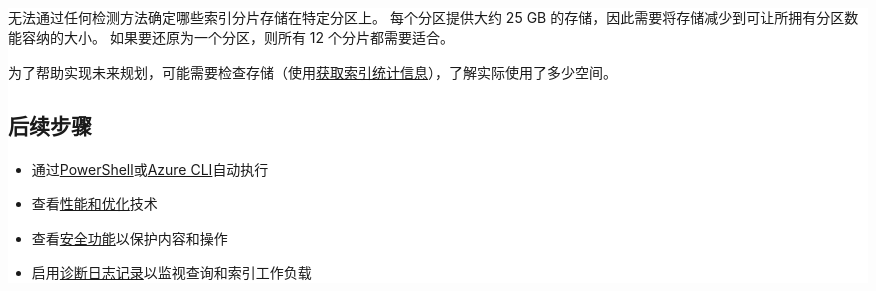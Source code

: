 无法通过任何检测方法确定哪些索引分片存储在特定分区上。 每个分区提供大约 25 GB 的存储，因此需要将存储减少到可让所拥有分区数能容纳的大小。 如果要还原为一个分区，则所有 12 个分片都需要适合。

为了帮助实现未来规划，可能需要检查存储（使用[获取索引统计信息](/rest/api/searchservice/Get-Index-Statistics)），了解实际使用了多少空间。 

## <a name="next-steps"></a>后续步骤

* 通过[PowerShell](search-manage-powershell.md)或[Azure CLI](search-manage-azure-cli.md)自动执行

* 查看[性能和优化](search-performance-optimization.md)技术

* 查看[安全功能](search-security-overview.md)以保护内容和操作

* 启用[诊断日志记录](search-monitor-logs.md)以监视查询和索引工作负载